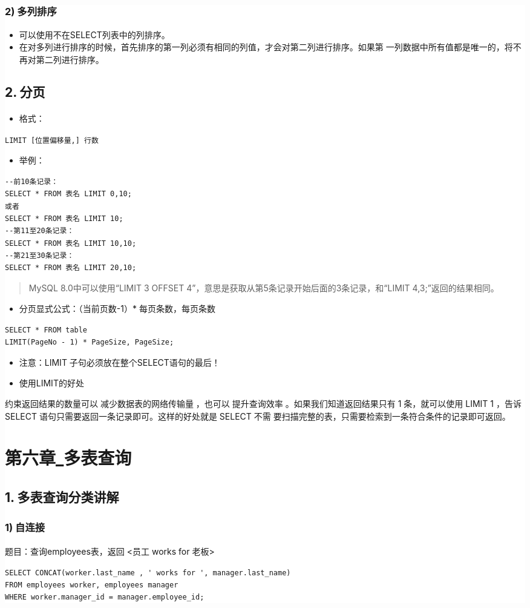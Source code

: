 ### 2) 多列排序

* 可以使用不在SELECT列表中的列排序。 
* 在对多列进行排序的时候，首先排序的第一列必须有相同的列值，才会对第二列进行排序。如果第 一列数据中所有值都是唯一的，将不再对第二列进行排序。

## 2. 分页

* 格式：

```mysql
LIMIT [位置偏移量,] 行数
```

* 举例：

```mysql
--前10条记录：
SELECT * FROM 表名 LIMIT 0,10;
或者
SELECT * FROM 表名 LIMIT 10;
--第11至20条记录：
SELECT * FROM 表名 LIMIT 10,10;
--第21至30条记录：
SELECT * FROM 表名 LIMIT 20,10;
```

> MySQL 8.0中可以使用“LIMIT 3 OFFSET 4”，意思是获取从第5条记录开始后面的3条记录，和“LIMIT 4,3;”返回的结果相同。

* 分页显式公式：（当前页数-1）* 每页条数，每页条数

```mysql
SELECT * FROM table
LIMIT(PageNo - 1) * PageSize, PageSize;
```

* 注意：LIMIT 子句必须放在整个SELECT语句的最后！

* 使用LIMIT的好处

约束返回结果的数量可以 减少数据表的网络传输量 ，也可以 提升查询效率 。如果我们知道返回结果只有 1 条，就可以使用 LIMIT 1 ，告诉 SELECT 语句只需要返回一条记录即可。这样的好处就是 SELECT 不需 要扫描完整的表，只需要检索到一条符合条件的记录即可返回。

# 第六章_多表查询

## 1. 多表查询分类讲解

### 1) 自连接

题目：查询employees表，返回 <员工 works for 老板>

```mysql
SELECT CONCAT(worker.last_name , ' works for ', manager.last_name)
FROM employees worker, employees manager
WHERE worker.manager_id = manager.employee_id;
```
